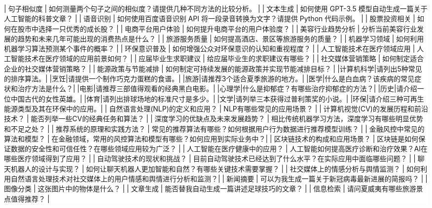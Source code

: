 | 句子相似度 | 如何测量两个句子之间的相似度？请提供几种不同方法的比较分析。 |
| 文本生成 | 如何使用 GPT-3.5 模型自动生成一篇关于人工智能的科普文章？ |
| 语音识别 | 如何使用百度语音识别 API 将一段录音转换为文字？请提供 Python 代码示例。 |
| 股票投资相关                           | 如何在股市中选择一只优秀的成长股？                          |
| 电商平台用户体验                       | 如何提升电商平台的用户体验度？                                |
| 美容行业趋势分析                       | 分析当前美容行业发展的趋势和未来几年可能出现的消费热点是什么？ |
| 旅游服务质量                           | 如何提高酒店、景区等旅游服务的质量？                        |
| 机器学习领域                          | 如何利用机器学习算法预测某个事件的概率？                    |
| 环保意识普及                           | 如何增强公众对环保意识的认知和重视程度？                    |
| 人工智能技术在医疗领域应用             | 人工智能技术在医疗领域的应用前景如何？                      |
| 应届毕业生求职建议                     | 给应届毕业生的求职建议有哪些？                                |
| 社交媒体营销策略                       | 如何制定适合企业的社交媒体营销策略？                        |
| 能源政策与节能减排                     | 如何制定可持续发展的能源政策并实现节能减排目标？            |
|计算机科学|请列出5种常见的排序算法。|
|烹饪|请提供一个制作巧克力蛋糕的食谱。|
|旅游|请推荐3个适合夏季旅游的地方。|
|医学|什么是白血病？该疾病的常见症状和治疗方法是什么？|
|电影|请推荐三部值得观看的经典黑白电影。|
|心理学|什么是抑郁症？有哪些治疗抑郁症的方法？|
|历史|请介绍一位中国古代的女性英雄。|
|体育|请列出排球场地的标准尺寸是多少。|
|文学|请列举三本获得过普利策奖的小说。|
|环保|请介绍三种可再生能源类型及其在环保中的应用。|
| 自然语言处理(NLP)的定义和应用？       | NLP有哪些常见的应用场景？                                    |
| 计算机视觉(CV)的发展历程和前沿技术？ | 能否列举一些CV的经典任务和算法？                            |
| 深度学习的优缺点及未来发展趋势？     | 相比传统机器学习方法，深度学习有哪些明显优势和不足之处？   |
| 推荐系统的原理和实践方法？           | 常见的推荐算法有哪些？如何根据用户行为数据进行推荐模型训练？ |
| 金融风控中常见的算法和模型？         | 在金融领域，常用的风控算法和模型有哪些？如何应用到实际业务中？|
| 区块链技术的构成和应用场景？         | 区块链是如何保证数据的安全性和可信任性？在哪些领域应用较为广泛？ |
| 人工智能在医疗健康中的应用？         | 人工智能如何提高医疗诊断和治疗效果？AI在哪些医疗领域得到了应用？ |
| 自动驾驶技术的现状和挑战？           | 目前自动驾驶技术已经达到了什么水平？在实际应用中面临哪些问题？ |
| 聊天机器人的设计与实现？             | 如何让聊天机器人更加智能和自然？有哪些关键技术需要掌握？     |
| 社交媒体上的情感分析与舆情监测？    | 如何利用自然语言处理技术对社交媒体上的用户情感和舆情进行分析和监测？|
| 新闻摘要                       | 可以为我生成一篇关于新冠病毒最新进展的简报吗？                                                                                                                                                                                                                                                                                                                                                                                                                                                                                                                                                                                                                                                                                                                                                                                                                                      |
| 图像分类                       | 这张图片中的物体是什么？                                                                                                                                                                                                                                                                                                                                                                                                                                                                                                                                                                                                                                                                                                                                                                                                                                                               |
| 文章生成                       | 能否替我自动生成一篇讲述足球技巧的文章？                                                                                                                                                                                                                                                                                                                                                                                                                                                                                                                                                                                                                                                                                                                                                                                                                                         |
| 信息检索                       | 请问夏威夷有哪些旅游景点值得推荐？                                                                                                                                                                                                                                                                                                                                                                                                                                                                                                                                                                                                                                                                                                                                                                                                                                                  |